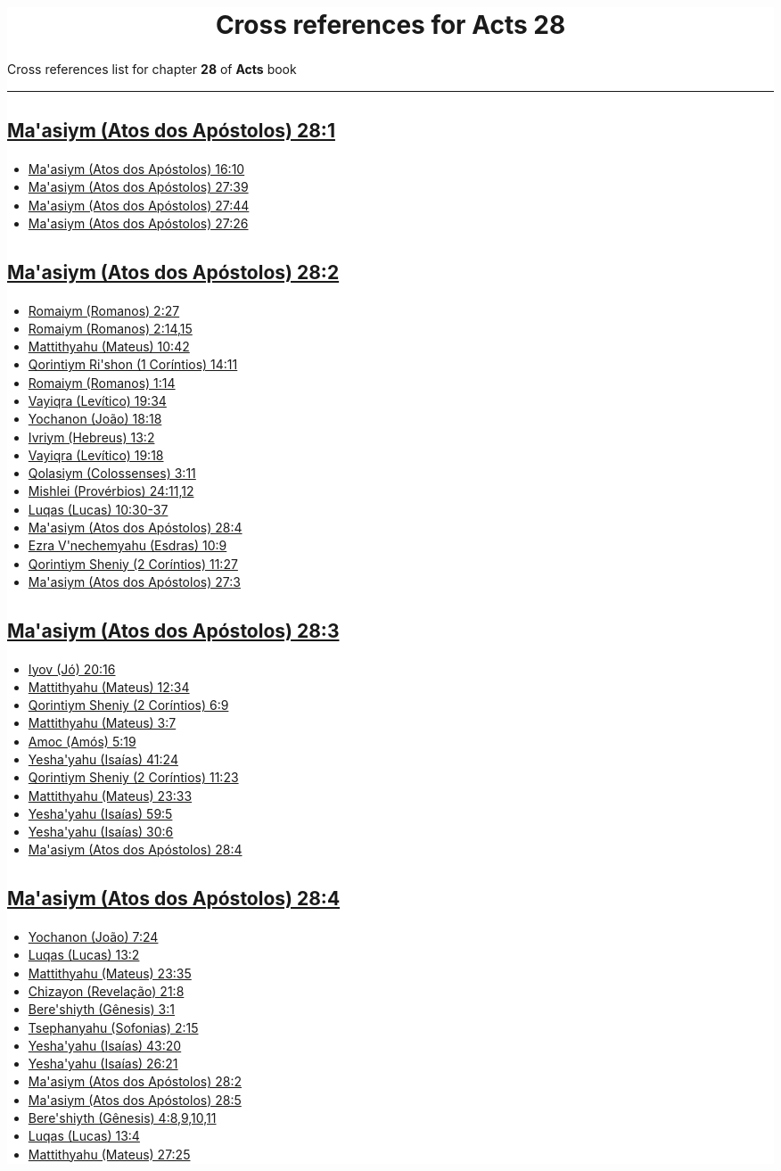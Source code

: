 <div align="center">

# Cross references for **Acts 28**
</div>

Cross references list for chapter **28** of **Acts** book

---

<h2 id="1"><a href="https://bible.ozzuu.com/pt_yah/Act/28#1" target="_blank">Ma'asiym (Atos dos Apóstolos) 28:1</a></h2>

- [Ma'asiym (Atos dos Apóstolos) 16:10](https://bible.ozzuu.com/pt_yah/Act/16#10)
- [Ma'asiym (Atos dos Apóstolos) 27:39](https://bible.ozzuu.com/pt_yah/Act/27#39)
- [Ma'asiym (Atos dos Apóstolos) 27:44](https://bible.ozzuu.com/pt_yah/Act/27#44)
- [Ma'asiym (Atos dos Apóstolos) 27:26](https://bible.ozzuu.com/pt_yah/Act/27#26)
<h2 id="2"><a href="https://bible.ozzuu.com/pt_yah/Act/28#2" target="_blank">Ma'asiym (Atos dos Apóstolos) 28:2</a></h2>

- [Romaiym (Romanos) 2:27](https://bible.ozzuu.com/pt_yah/Rom/2#27)
- [Romaiym (Romanos) 2:14,15](https://bible.ozzuu.com/pt_yah/Rom/2#14)
- [Mattithyahu (Mateus) 10:42](https://bible.ozzuu.com/pt_yah/Mat/10#42)
- [Qorintiym Ri'shon (1 Coríntios) 14:11](https://bible.ozzuu.com/pt_yah/1Co/14#11)
- [Romaiym (Romanos) 1:14](https://bible.ozzuu.com/pt_yah/Rom/1#14)
- [Vayiqra (Levítico) 19:34](https://bible.ozzuu.com/pt_yah/Lev/19#34)
- [Yochanon (João) 18:18](https://bible.ozzuu.com/pt_yah/Joh/18#18)
- [Ivriym (Hebreus) 13:2](https://bible.ozzuu.com/pt_yah/Heb/13#2)
- [Vayiqra (Levítico) 19:18](https://bible.ozzuu.com/pt_yah/Lev/19#18)
- [Qolasiym (Colossenses) 3:11](https://bible.ozzuu.com/pt_yah/Col/3#11)
- [Mishlei (Provérbios) 24:11,12](https://bible.ozzuu.com/pt_yah/Pro/24#11)
- [Luqas (Lucas) 10:30-37](https://bible.ozzuu.com/pt_yah/Luk/10#30)
- [Ma'asiym (Atos dos Apóstolos) 28:4](https://bible.ozzuu.com/pt_yah/Act/28#4)
- [Ezra V'nechemyahu (Esdras) 10:9](https://bible.ozzuu.com/pt_yah/1Ez/10#9)
- [Qorintiym Sheniy (2 Coríntios) 11:27](https://bible.ozzuu.com/pt_yah/2Co/11#27)
- [Ma'asiym (Atos dos Apóstolos) 27:3](https://bible.ozzuu.com/pt_yah/Act/27#3)
<h2 id="3"><a href="https://bible.ozzuu.com/pt_yah/Act/28#3" target="_blank">Ma'asiym (Atos dos Apóstolos) 28:3</a></h2>

- [Iyov (Jó) 20:16](https://bible.ozzuu.com/pt_yah/Job/20#16)
- [Mattithyahu (Mateus) 12:34](https://bible.ozzuu.com/pt_yah/Mat/12#34)
- [Qorintiym Sheniy (2 Coríntios) 6:9](https://bible.ozzuu.com/pt_yah/2Co/6#9)
- [Mattithyahu (Mateus) 3:7](https://bible.ozzuu.com/pt_yah/Mat/3#7)
- [Amoc (Amós) 5:19](https://bible.ozzuu.com/pt_yah/Am/5#19)
- [Yesha'yahu (Isaías) 41:24](https://bible.ozzuu.com/pt_yah/Isa/41#24)
- [Qorintiym Sheniy (2 Coríntios) 11:23](https://bible.ozzuu.com/pt_yah/2Co/11#23)
- [Mattithyahu (Mateus) 23:33](https://bible.ozzuu.com/pt_yah/Mat/23#33)
- [Yesha'yahu (Isaías) 59:5](https://bible.ozzuu.com/pt_yah/Isa/59#5)
- [Yesha'yahu (Isaías) 30:6](https://bible.ozzuu.com/pt_yah/Isa/30#6)
- [Ma'asiym (Atos dos Apóstolos) 28:4](https://bible.ozzuu.com/pt_yah/Act/28#4)
<h2 id="4"><a href="https://bible.ozzuu.com/pt_yah/Act/28#4" target="_blank">Ma'asiym (Atos dos Apóstolos) 28:4</a></h2>

- [Yochanon (João) 7:24](https://bible.ozzuu.com/pt_yah/Joh/7#24)
- [Luqas (Lucas) 13:2](https://bible.ozzuu.com/pt_yah/Luk/13#2)
- [Mattithyahu (Mateus) 23:35](https://bible.ozzuu.com/pt_yah/Mat/23#35)
- [Chizayon (Revelação) 21:8](https://bible.ozzuu.com/pt_yah/Rev/21#8)
- [Bere'shiyth (Gênesis) 3:1](https://bible.ozzuu.com/pt_yah/Gen/3#1)
- [Tsephanyahu (Sofonias) 2:15](https://bible.ozzuu.com/pt_yah/Zep/2#15)
- [Yesha'yahu (Isaías) 43:20](https://bible.ozzuu.com/pt_yah/Isa/43#20)
- [Yesha'yahu (Isaías) 26:21](https://bible.ozzuu.com/pt_yah/Isa/26#21)
- [Ma'asiym (Atos dos Apóstolos) 28:2](https://bible.ozzuu.com/pt_yah/Act/28#2)
- [Ma'asiym (Atos dos Apóstolos) 28:5](https://bible.ozzuu.com/pt_yah/Act/28#5)
- [Bere'shiyth (Gênesis) 4:8,9,10,11](https://bible.ozzuu.com/pt_yah/Gen/4#8)
- [Luqas (Lucas) 13:4](https://bible.ozzuu.com/pt_yah/Luk/13#4)
- [Mattithyahu (Mateus) 27:25](https://bible.ozzuu.com/pt_yah/Mat/27#25)